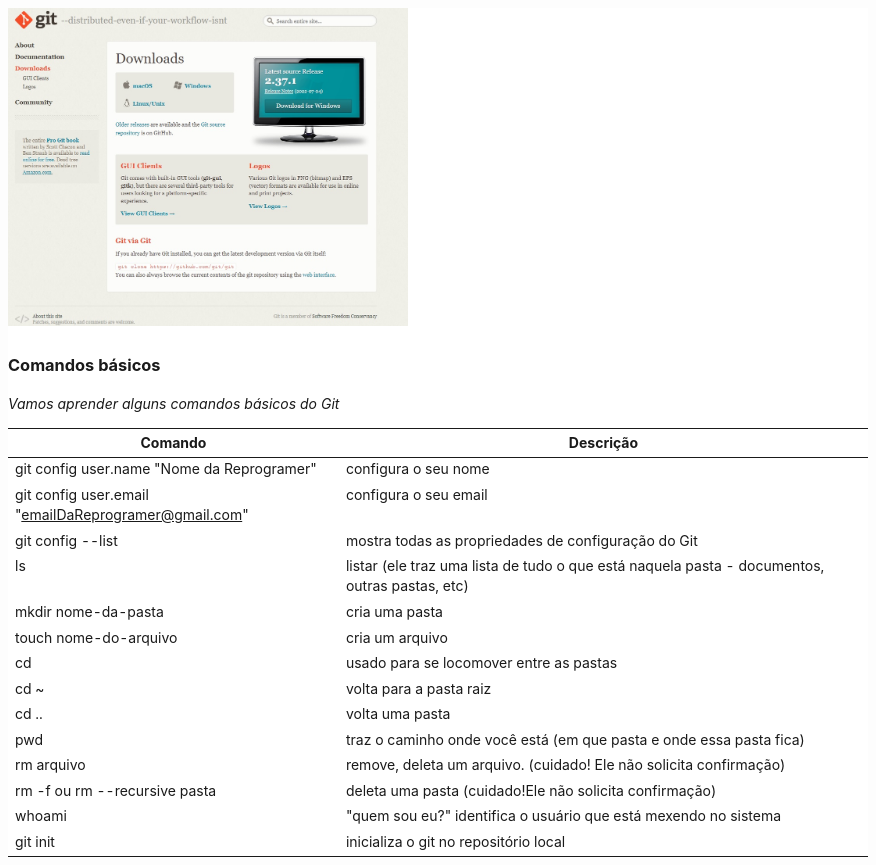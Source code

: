 <img src= "assets/downloadgit.jpg" width="400"/>
</h2>


### Comandos básicos
*Vamos aprender alguns comandos básicos do Git*

Comando                                              | Descrição
-----------------------------------------------------|-------------------------------------------------------
git config user.name "Nome da Reprogramer"           | configura o seu nome
git config user.email "emailDaReprogramer@gmail.com" | configura o seu email
git config --list                                    |  mostra todas as propriedades de configuração do Git
ls                                                   | listar (ele traz uma lista de tudo o que está naquela pasta - documentos, outras pastas, etc)
mkdir nome-da-pasta                                  | cria uma pasta
touch nome-do-arquivo                                | cria um arquivo
cd                                                   | usado para se locomover entre as pastas
cd ~                                                 | volta para a pasta raiz
cd ..                                                | volta uma pasta
pwd                                                  | traz o caminho onde você está (em que pasta e onde essa pasta fica)
rm arquivo                                           | remove, deleta um arquivo. (cuidado! Ele não solicita confirmação)
rm -f ou rm --recursive pasta                        | deleta uma pasta (cuidado!Ele não solicita confirmação)
whoami                                               | "quem sou eu?" identifica o usuário que está mexendo no sistema
git init                                             | inicializa o git no repositório local